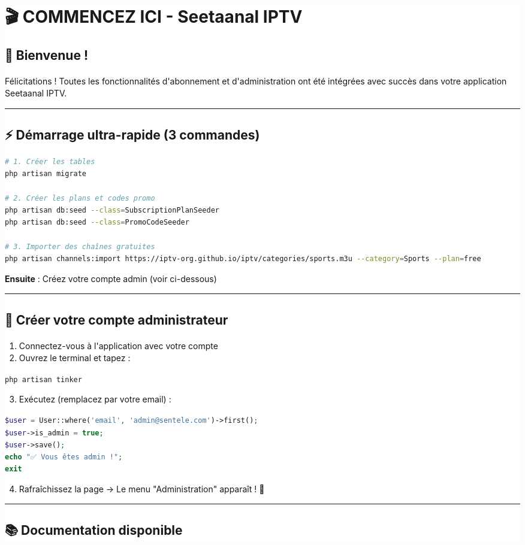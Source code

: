 # 🎬 COMMENCEZ ICI - Seetaanal IPTV

## 👋 Bienvenue !

Félicitations ! Toutes les fonctionnalités d'abonnement et d'administration ont été intégrées avec succès dans votre application Seetaanal IPTV.

---

## ⚡ Démarrage ultra-rapide (3 commandes)

```bash
# 1. Créer les tables
php artisan migrate

# 2. Créer les plans et codes promo
php artisan db:seed --class=SubscriptionPlanSeeder
php artisan db:seed --class=PromoCodeSeeder

# 3. Importer des chaînes gratuites
php artisan channels:import https://iptv-org.github.io/iptv/categories/sports.m3u --category=Sports --plan=free
```

**Ensuite** : Créez votre compte admin (voir ci-dessous)

---

## 🔑 Créer votre compte administrateur

1. Connectez-vous à l'application avec votre compte
2. Ouvrez le terminal et tapez :

```bash
php artisan tinker
```

3. Exécutez (remplacez par votre email) :

```php
$user = User::where('email', 'admin@sentele.com')->first();
$user->is_admin = true;
$user->save();
echo "✅ Vous êtes admin !";
exit
```

4. Rafraîchissez la page → Le menu "Administration" apparaît ! 🎉

---

## 📚 Documentation disponible
